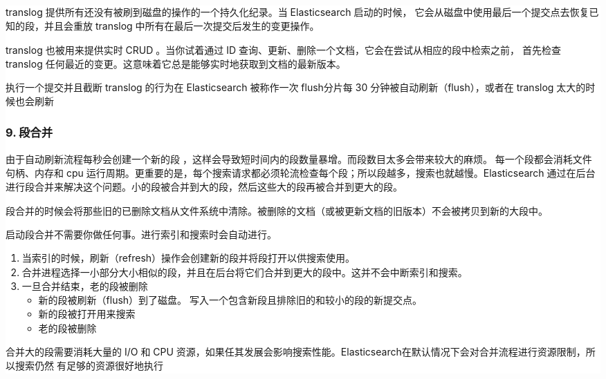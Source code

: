 translog 提供所有还没有被刷到磁盘的操作的一个持久化纪录。当 Elasticsearch 启动的时候， 它会从磁盘中使用最后一个提交点去恢复已知的段，并且会重放 translog 中所有在最后一次提交后发生的变更操作。

translog 也被用来提供实时 CRUD 。当你试着通过 ID 查询、更新、删除一个文档，它会在尝试从相应的段中检索之前， 首先检查 translog 任何最近的变更。这意味着它总是能够实时地获取到文档的最新版本。

执行一个提交并且截断 translog 的行为在 Elasticsearch 被称作一次 flush分片每 30 分钟被自动刷新（flush），或者在 translog 太大的时候也会刷新

### 9. 段合并

由于自动刷新流程每秒会创建一个新的段 ，这样会导致短时间内的段数量暴增。而段数目太多会带来较大的麻烦。 每一个段都会消耗文件句柄、内存和 cpu 运行周期。更重要的是，每个搜索请求都必须轮流检查每个段；所以段越多，搜索也就越慢。Elasticsearch 通过在后台进行段合并来解决这个问题。小的段被合并到大的段，然后这些大的段再被合并到更大的段。

段合并的时候会将那些旧的已删除文档从文件系统中清除。被删除的文档（或被更新文档的旧版本）不会被拷贝到新的大段中。

启动段合并不需要你做任何事。进行索引和搜索时会自动进行。

1. 当索引的时候，刷新（refresh）操作会创建新的段并将段打开以供搜索使用。
2. 合并进程选择一小部分大小相似的段，并且在后台将它们合并到更大的段中。这并不会中断索引和搜索。
3. 一旦合并结束，老的段被删除
   * 新的段被刷新（flush）到了磁盘。 写入一个包含新段且排除旧的和较小的段的新提交点。
   * 新的段被打开用来搜索
   * 老的段被删除

合并大的段需要消耗大量的 I/O 和 CPU 资源，如果任其发展会影响搜索性能。Elasticsearch在默认情况下会对合并流程进行资源限制，所以搜索仍然 有足够的资源很好地执行